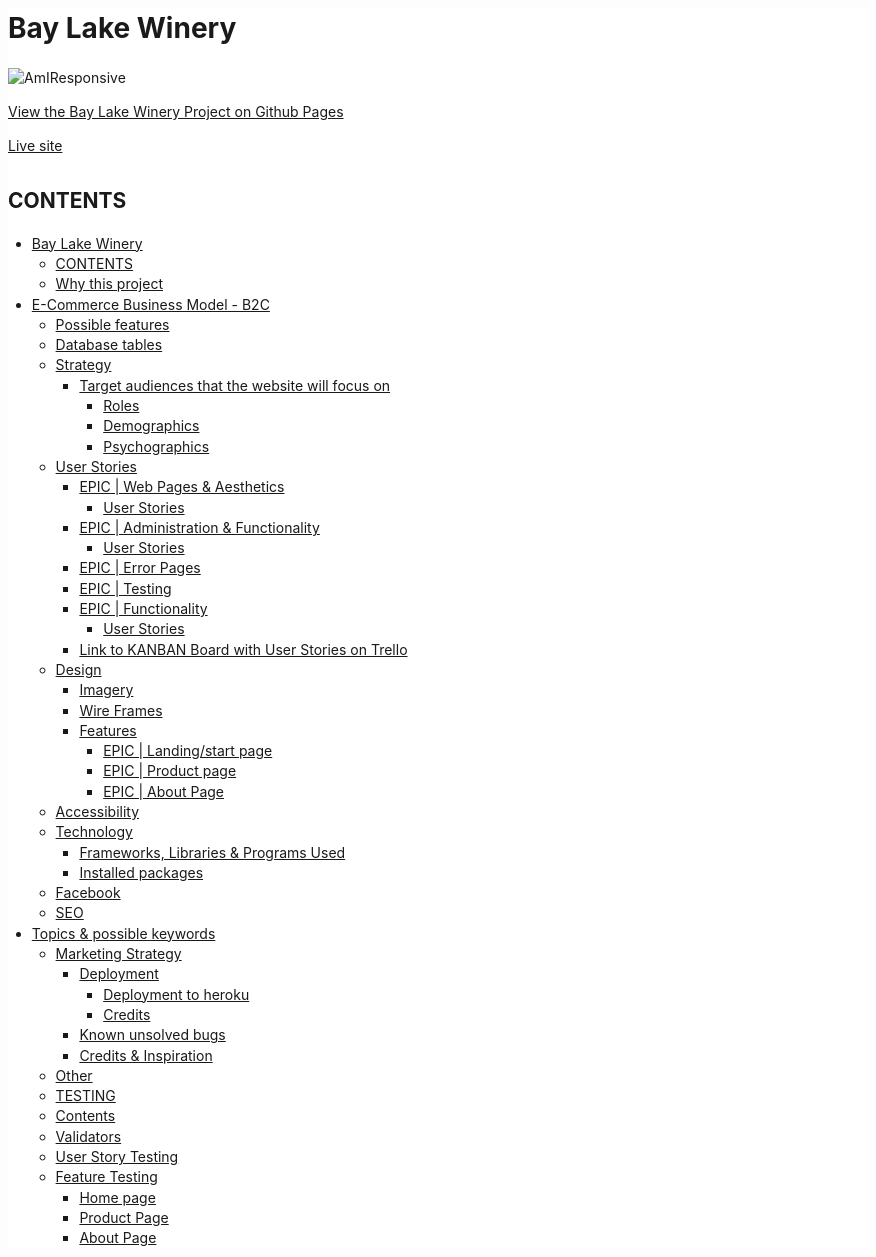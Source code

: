 # Bay Lake Winery

![AmIResponsive](https://res.cloudinary.com/dbjnqkn07/image/upload/v1698654566/PP5/AmIResponsive_i6lwqn.jpg)

[View the Bay Lake Winery Project on Github Pages](//github.com/helenahagman/bay-lake-winery)

[Live site](https://bay-lake-winery-4b9e6ad86e5e.herokuapp.com/)

## CONTENTS

- [Bay Lake Winery](#bay-lake-winery)
  - [CONTENTS](#contents)
  - [Why this project](#why-this-project)
- [E-Commerce Business Model - B2C](#e-commerce-business-model---b2c)
  - [Possible features](#possible-features)
  - [Database tables](#database-tables)
  - [Strategy](#strategy)
    - [Target audiences that the website will focus on](#target-audiences-that-the-website-will-focus-on)
      - [Roles](#roles)
      - [Demographics](#demographics)
      - [Psychographics](#psychographics)
  - [User Stories](#user-stories)
    - [EPIC | Web Pages \& Aesthetics](#epic--web-pages--aesthetics)
      - [User Stories](#user-stories-1)
    - [EPIC | Administration \& Functionality](#epic--administration--functionality)
      - [User Stories](#user-stories-2)
    - [EPIC | Error Pages](#epic--error-pages)
    - [EPIC | Testing](#epic--testing)
    - [EPIC | Functionality](#epic--functionality)
      - [User Stories](#user-stories-3)
    - [Link to KANBAN Board with User Stories on Trello](#link-to-kanban-board-with-user-stories-on-trello)
  - [Design](#design)
    - [Imagery](#imagery)
    - [Wire Frames](#wire-frames)
    - [Features](#features)
      - [EPIC | Landing/start page](#epic--landingstart-page)
      - [EPIC | Product page](#epic--product-page)
      - [EPIC | About Page](#epic--about-page)
  - [Accessibility](#accessibility)
  - [Technology](#technology)
    - [Frameworks, Libraries \& Programs Used](#frameworks-libraries--programs-used)
    - [Installed packages](#installed-packages)
  - [Facebook](#facebook)
  - [SEO](#seo)
- [Topics \& possible keywords](#topics--possible-keywords)
  - [Marketing Strategy](#marketing-strategy)
    - [Deployment](#deployment)
      - [Deployment to heroku](#deployment-to-heroku)
      - [Credits](#credits)
    - [Known unsolved bugs](#known-unsolved-bugs)
    - [Credits \& Inspiration](#credits--inspiration)
  - [Other](#other)
  - [TESTING](#testing)
  - [Contents](#contents-1)
  - [Validators](#validators)
  - [User Story Testing](#user-story-testing)
  - [Feature Testing](#feature-testing)
    - [Home page](#home-page)
    - [Product Page](#product-page)
    - [About Page](#about-page)